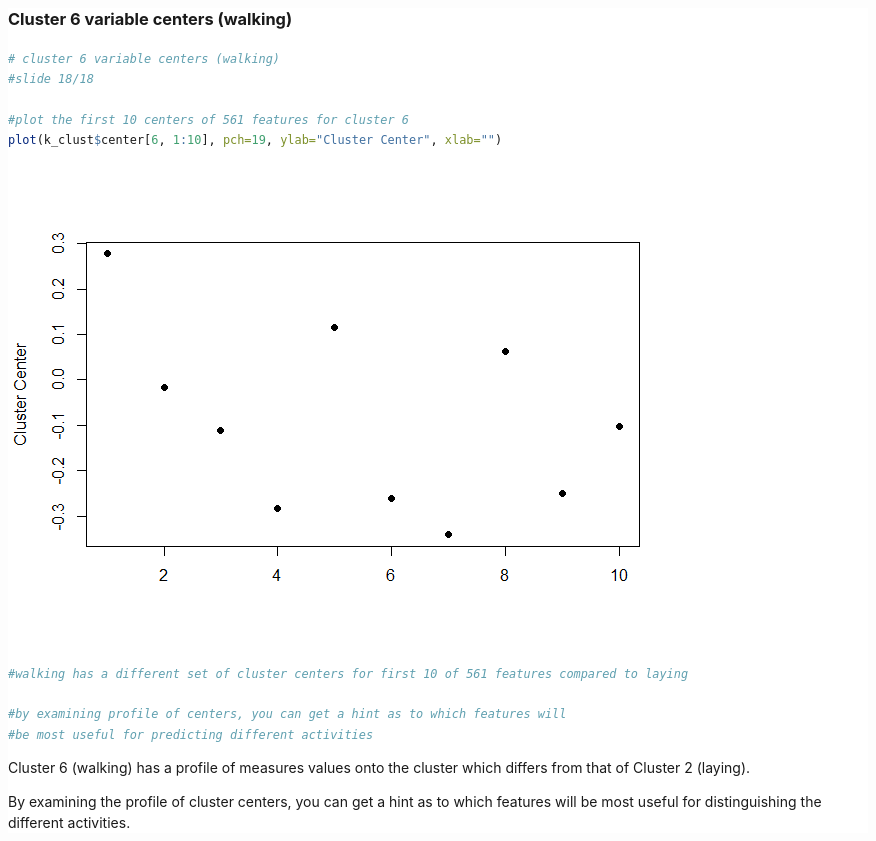 ### Cluster 6 variable centers (walking)


```r
# cluster 6 variable centers (walking)
#slide 18/18

#plot the first 10 centers of 561 features for cluster 6
plot(k_clust$center[6, 1:10], pch=19, ylab="Cluster Center", xlab="")
```

![](samsung_activity_clustering_and_PCA_2022-08-07_files/figure-html/unnamed-chunk-15-1.png)

```r
#walking has a different set of cluster centers for first 10 of 561 features compared to laying

#by examining profile of centers, you can get a hint as to which features will
#be most useful for predicting different activities
```

Cluster 6 (walking) has a profile of measures values onto the cluster which differs from that of Cluster 2 (laying).

By examining the profile of cluster centers, you can get a hint as to which features will be most useful for distinguishing the different activities.

